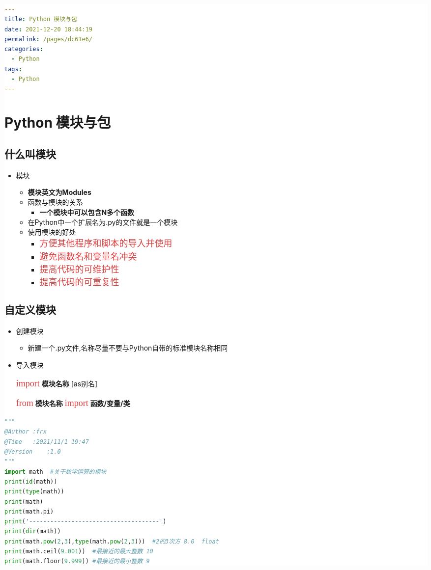```yaml
---
title: Python 模块与包
date: 2021-12-20 18:44:19
permalink: /pages/dc61e6/
categories:
  - Python
tags:
  - Python
---
```

# Python 模块与包

## 什么叫模块

+ 模块

  + **模块英文为Modules**
  + 函数与模块的关系
    + **一个模块中可以包含N多个函数**
  + 在Python中一个扩展名为.py的文件就是一个模块
  + 使用模块的好处
    + <font color=#DC4040 size=4 face="黑体">方便其他程序和脚本的导入并使用</font>
    + <font color=#DC4040 size=4 face="黑体">避免函数名和变量名冲突</font>
    + <font color=#DC4040 size=4 face="黑体">提高代码的可维护性</font>
    + <font color=#DC4040 size=4 face="黑体">提高代码的可重复性</font>

## 自定义模块

+ 创建模块

  + 新建一个.py文件,名称尽量不要与Python自带的标准模块名称相同

+ 导入模块

  <font color=#DC4040 size=4 face="黑体">import</font>  **模块名称**  [as别名]

  <font color=#DC4040 size=4 face="黑体">from</font>  **模块名称** <font color=#DC4040 size=4 face="黑体">import</font> **函数/变量/类**  

```python
"""
@Author :frx
@Time   :2021/11/1 19:47
@Version    :1.0
"""
import math  #关于数学运算的模块
print(id(math))
print(type(math))
print(math)
print(math.pi)
print('-------------------------------------')
print(dir(math))
print(math.pow(2,3),type(math.pow(2,3)))  #2的3次方 8.0  float
print(math.ceil(9.001))  #最接近的最大整数 10
print(math.floor(9.999)) #最接近的最小整数 9
```
